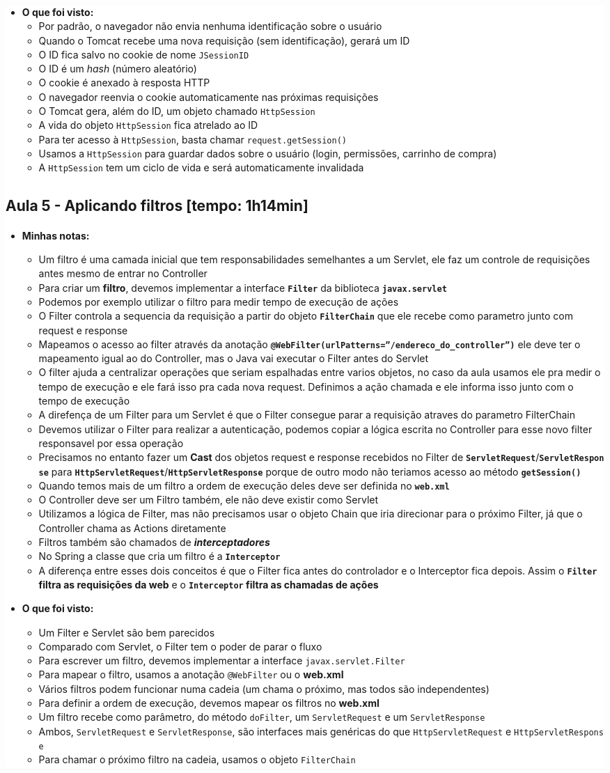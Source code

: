 - **O que foi visto:**
    - Por padrão, o navegador não envia nenhuma identificação sobre o usuário
    - Quando o Tomcat recebe uma nova requisição (sem identificação), gerará um ID
    - O ID fica salvo no cookie de nome `JSessionID`
    - O ID é um *hash* (número aleatório)
    - O cookie é anexado à resposta HTTP
    - O navegador reenvia o cookie automaticamente nas próximas requisições
    - O Tomcat gera, além do ID, um objeto chamado `HttpSession`
    - A vida do objeto `HttpSession` fica atrelado ao ID
    - Para ter acesso à `HttpSession`, basta chamar `request.getSession()`
    - Usamos a `HttpSession` para guardar dados sobre o usuário (login, permissões, carrinho de compra)
    - A `HttpSession` tem um ciclo de vida e será automaticamente invalidada

## Aula 5 - Aplicando filtros [tempo: 1h14min]

- **Minhas notas:**
    - Um filtro é uma camada inicial que tem responsabilidades semelhantes a um Servlet, ele faz um controle de requisições antes mesmo de entrar no Controller
    - Para criar um **filtro**, devemos implementar a interface **`Filter`** da biblioteca **`javax.servlet`**
    - Podemos por exemplo utilizar o filtro para medir tempo de execução de ações
    - O Filter controla a sequencia da requisição a partir do objeto **`FilterChain`** que ele recebe como parametro junto com request e response
    - Mapeamos o acesso ao filter através da anotação **`@WebFilter(urlPatterns=”/endereco_do_controller”)`** ele deve ter o mapeamento igual ao do Controller, mas o Java vai executar o Filter antes do Servlet
    - O filter ajuda a centralizar operações que seriam espalhadas entre varios objetos, no caso da aula usamos ele pra medir o tempo de execução e ele fará isso pra cada nova request. Definimos a ação chamada e ele informa isso junto com o tempo de execução
    - A direfença de um Filter para um Servlet é que o Filter consegue parar a requisição atraves do parametro FilterChain
    - Devemos utilizar o Filter para realizar a autenticação, podemos copiar a lógica escrita no Controller para esse novo filter responsavel por essa operação
    - Precisamos no entanto fazer um **Cast** dos objetos request e response recebidos no Filter de **`ServletRequest`**/**`ServletResponse`** para **`HttpServletRequest`**/**`HttpServletResponse`** porque de outro modo não teriamos acesso ao método **`getSession()`**
    - Quando temos mais de um filtro a ordem de execução deles deve ser definida no **`web.xml`**
    - O Controller deve ser um Filtro também, ele não deve existir como Servlet
    - Utilizamos a lógica de Filter, mas não precisamos usar o objeto Chain que iria direcionar para o próximo Filter, já que o Controller chama as Actions diretamente
    - Filtros também são chamados de ***interceptadores***
    - No Spring a classe que cria um filtro é a **`Interceptor`**
    - A diferença entre esses dois conceitos é que o Filter fica antes do controlador e o Interceptor fica depois. Assim o **`Filter` filtra as requisições da web** e o **`Interceptor` filtra as chamadas de ações**
    
- **O que foi visto:**
    - Um Filter e Servlet são bem parecidos
    - Comparado com Servlet, o Filter tem o poder de parar o fluxo
    - Para escrever um filtro, devemos implementar a interface `javax.servlet.Filter`
    - Para mapear o filtro, usamos a anotação `@WebFilter` ou o **web.xml**
    - Vários filtros podem funcionar numa cadeia (um chama o próximo, mas todos são independentes)
    - Para definir a ordem de execução, devemos mapear os filtros no **web.xml**
    - Um filtro recebe como parâmetro, do método `doFilter`, um `ServletRequest` e um `ServletResponse`
    - Ambos, `ServletRequest` e `ServletResponse`, são interfaces mais genéricas do que `HttpServletRequest` e `HttpServletResponse`
    - Para chamar o próximo filtro na cadeia, usamos o objeto `FilterChain`
